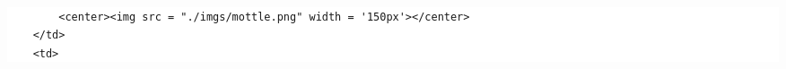             <center><img src = "./imgs/mottle.png" width = '150px'></center>
        </td>
        <td>